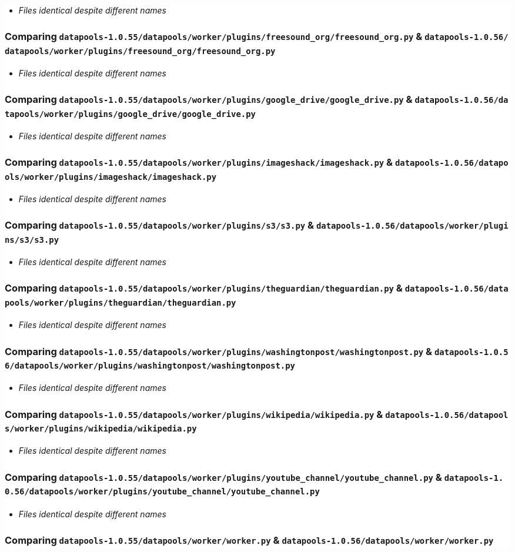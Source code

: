 * *Files identical despite different names*

### Comparing `datapools-1.0.55/datapools/worker/plugins/freesound_org/freesound_org.py` & `datapools-1.0.56/datapools/worker/plugins/freesound_org/freesound_org.py`

 * *Files identical despite different names*

### Comparing `datapools-1.0.55/datapools/worker/plugins/google_drive/google_drive.py` & `datapools-1.0.56/datapools/worker/plugins/google_drive/google_drive.py`

 * *Files identical despite different names*

### Comparing `datapools-1.0.55/datapools/worker/plugins/imageshack/imageshack.py` & `datapools-1.0.56/datapools/worker/plugins/imageshack/imageshack.py`

 * *Files identical despite different names*

### Comparing `datapools-1.0.55/datapools/worker/plugins/s3/s3.py` & `datapools-1.0.56/datapools/worker/plugins/s3/s3.py`

 * *Files identical despite different names*

### Comparing `datapools-1.0.55/datapools/worker/plugins/theguardian/theguardian.py` & `datapools-1.0.56/datapools/worker/plugins/theguardian/theguardian.py`

 * *Files identical despite different names*

### Comparing `datapools-1.0.55/datapools/worker/plugins/washingtonpost/washingtonpost.py` & `datapools-1.0.56/datapools/worker/plugins/washingtonpost/washingtonpost.py`

 * *Files identical despite different names*

### Comparing `datapools-1.0.55/datapools/worker/plugins/wikipedia/wikipedia.py` & `datapools-1.0.56/datapools/worker/plugins/wikipedia/wikipedia.py`

 * *Files identical despite different names*

### Comparing `datapools-1.0.55/datapools/worker/plugins/youtube_channel/youtube_channel.py` & `datapools-1.0.56/datapools/worker/plugins/youtube_channel/youtube_channel.py`

 * *Files identical despite different names*

### Comparing `datapools-1.0.55/datapools/worker/worker.py` & `datapools-1.0.56/datapools/worker/worker.py`
